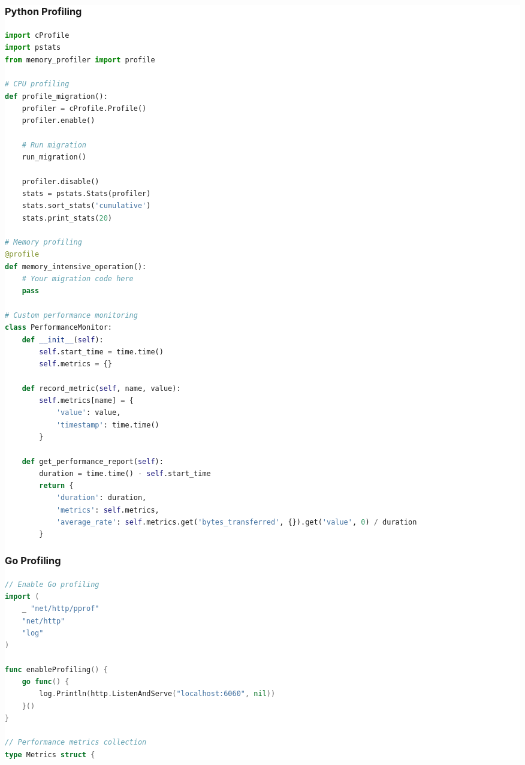 ### Python Profiling
```python
import cProfile
import pstats
from memory_profiler import profile

# CPU profiling
def profile_migration():
    profiler = cProfile.Profile()
    profiler.enable()
    
    # Run migration
    run_migration()
    
    profiler.disable()
    stats = pstats.Stats(profiler)
    stats.sort_stats('cumulative')
    stats.print_stats(20)

# Memory profiling
@profile
def memory_intensive_operation():
    # Your migration code here
    pass

# Custom performance monitoring
class PerformanceMonitor:
    def __init__(self):
        self.start_time = time.time()
        self.metrics = {}
    
    def record_metric(self, name, value):
        self.metrics[name] = {
            'value': value,
            'timestamp': time.time()
        }
    
    def get_performance_report(self):
        duration = time.time() - self.start_time
        return {
            'duration': duration,
            'metrics': self.metrics,
            'average_rate': self.metrics.get('bytes_transferred', {}).get('value', 0) / duration
        }
```

### Go Profiling
```go
// Enable Go profiling
import (
    _ "net/http/pprof"
    "net/http"
    "log"
)

func enableProfiling() {
    go func() {
        log.Println(http.ListenAndServe("localhost:6060", nil))
    }()
}

// Performance metrics collection
type Metrics struct {
```